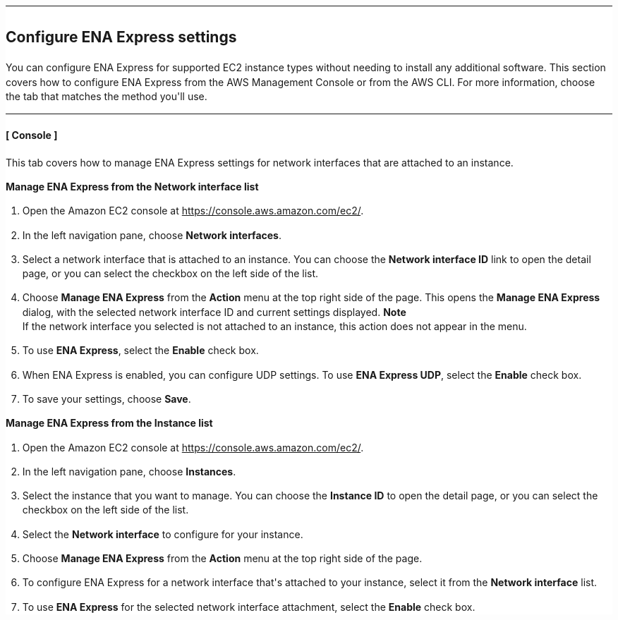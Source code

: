 ------

## Configure ENA Express settings<a name="ena-express-configure"></a>

You can configure ENA Express for supported EC2 instance types without needing to install any additional software\. This section covers how to configure ENA Express from the AWS Management Console or from the AWS CLI\. For more information, choose the tab that matches the method you'll use\.

------
#### [ Console ]

This tab covers how to manage ENA Express settings for network interfaces that are attached to an instance\.

**Manage ENA Express from the Network interface list**

1. Open the Amazon EC2 console at [https://console\.aws\.amazon\.com/ec2/](https://console.aws.amazon.com/ec2/)\.

1. In the left navigation pane, choose **Network interfaces**\.

1. Select a network interface that is attached to an instance\. You can choose the **Network interface ID** link to open the detail page, or you can select the checkbox on the left side of the list\.

1. Choose **Manage ENA Express** from the **Action** menu at the top right side of the page\. This opens the **Manage ENA Express** dialog, with the selected network interface ID and current settings displayed\.
**Note**  
If the network interface you selected is not attached to an instance, this action does not appear in the menu\.

1. To use **ENA Express**, select the **Enable** check box\.

1. When ENA Express is enabled, you can configure UDP settings\. To use **ENA Express UDP**, select the **Enable** check box\.

1. To save your settings, choose **Save**\.

**Manage ENA Express from the Instance list**

1. Open the Amazon EC2 console at [https://console\.aws\.amazon\.com/ec2/](https://console.aws.amazon.com/ec2/)\.

1. In the left navigation pane, choose **Instances**\.

1. Select the instance that you want to manage\. You can choose the **Instance ID** to open the detail page, or you can select the checkbox on the left side of the list\.

1. Select the **Network interface** to configure for your instance\.

1. Choose **Manage ENA Express** from the **Action** menu at the top right side of the page\.

1. To configure ENA Express for a network interface that's attached to your instance, select it from the **Network interface** list\.

1. To use **ENA Express** for the selected network interface attachment, select the **Enable** check box\.
